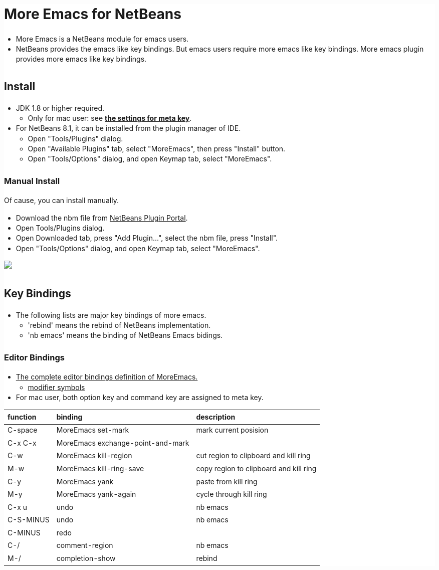 # More Emacs for NetBeans

* More Emacs is a NetBeans module for emacs users.
* NetBeans provides the emacs like key bindings.
 But emacs users require more emacs like key bindings.
 More emacs plugin provides more emacs like key bindings.

## Install

* JDK 1.8 or higher required.
    * Only for mac user: see [**the settings for meta key**](#meta-key-on-mac).
* For NetBeans 8.1, it can be installed from the plugin manager of IDE.
    * Open "Tools/Plugins" dialog.
    * Open "Available Plugins" tab, select "MoreEmacs", then press "Install" button.
    * Open "Tools/Options" dialog, and open Keymap tab, select "MoreEmacs".

### Manual Install

Of cause, you can install manually.
* Download the nbm file from [NetBeans Plugin Portal](http://plugins.netbeans.org/plugin/62006/moreemacs).
* Open Tools/Plugins dialog.
* Open Downloaded tab, press "Add Plugin...", select the nbm file, press "Install".
* Open "Tools/Options" dialog, and open Keymap tab, select "MoreEmacs".

<img src="moreemacsnb.png" width="300">

## Key Bindings

* The following lists are major key bindings of more emacs.
    * 'rebind' means the rebind of NetBeans implementation.
    * 'nb emacs' means the binding of NetBeans Emacs bidings.

### Editor Bindings

* [The complete editor bindings definition of MoreEmacs.](https://github.com/yas99en/moreemacsnb/blob/master/core/src/io/github/yas99en/moreemacsnb/core/actions/MoreEmacs-keybindings.xml)
    * [modifier symbols](http://bits.netbeans.org/8.0/javadoc/org-openide-util/org/openide/util/Utilities.html#stringToKey(java.lang.String))
* For mac user, both option key and command key are assigned to meta key.

|function|	binding|	description|
|:-----------|:------------|:------------|
|C-space|MoreEmacs set-mark|mark current posision|
|C-x C-x|MoreEmacs exchange-point-and-mark||
|C-w|MoreEmacs kill-region|cut region to clipboard and kill ring|
|M-w|MoreEmacs kill-ring-save|copy region to clipboard and kill ring|
|C-y|MoreEmacs yank|paste from kill ring|
|M-y|MoreEmacs yank-again|cycle through kill ring|
|C-x u|undo|nb emacs|
|C-S-MINUS|undo|nb emacs|
|C-MINUS|redo||
|C-/|comment-region|nb emacs|
|M-/|completion-show|rebind|